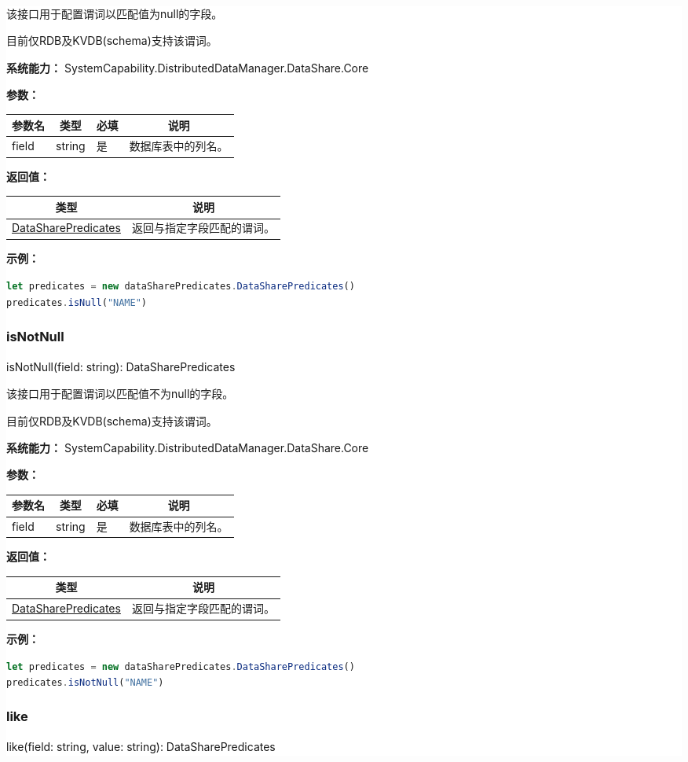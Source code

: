 该接口用于配置谓词以匹配值为null的字段。

目前仅RDB及KVDB(schema)支持该谓词。

**系统能力：**  SystemCapability.DistributedDataManager.DataShare.Core

**参数：**

| 参数名 | 类型   | 必填 | 说明               |
| ------ | ------ | ---- | ------------------ |
| field  | string | 是   | 数据库表中的列名。 |

**返回值：**

| 类型                                        | 说明                       |
| ------------------------------------------- | -------------------------- |
| [DataSharePredicates](#datasharepredicates) | 返回与指定字段匹配的谓词。 |

**示例：**

```ts
let predicates = new dataSharePredicates.DataSharePredicates()
predicates.isNull("NAME")
```

### isNotNull

isNotNull(field: string): DataSharePredicates

该接口用于配置谓词以匹配值不为null的字段。

目前仅RDB及KVDB(schema)支持该谓词。

**系统能力：**  SystemCapability.DistributedDataManager.DataShare.Core

**参数：**

| 参数名 | 类型   | 必填 | 说明               |
| ------ | ------ | ---- | ------------------ |
| field  | string | 是   | 数据库表中的列名。 |

**返回值：**

| 类型                                        | 说明                       |
| ------------------------------------------- | -------------------------- |
| [DataSharePredicates](#datasharepredicates) | 返回与指定字段匹配的谓词。 |

**示例：**

```ts
let predicates = new dataSharePredicates.DataSharePredicates()
predicates.isNotNull("NAME")
```

### like

like(field: string, value: string): DataSharePredicates
